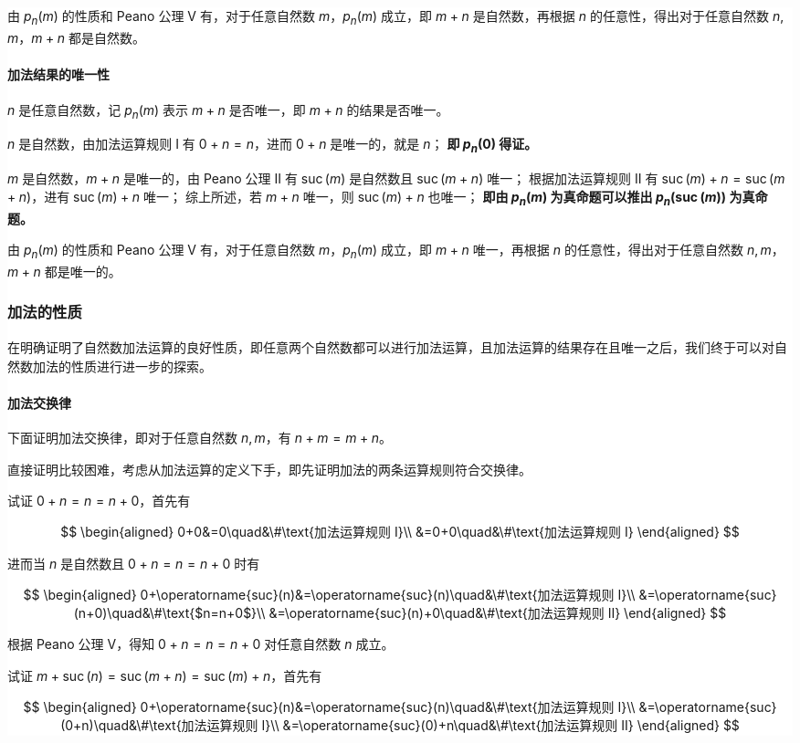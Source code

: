 由 $p_n(m)$ 的性质和 Peano 公理 Ⅴ 有，对于任意自然数 $m$，$p_n(m)$ 成立，即 $m+n$ 是自然数，再根据 $n$ 的任意性，得出对于任意自然数 $n,m$，$m+n$ 都是自然数。

#### 加法结果的唯一性

$n$ 是任意自然数，记 $p_n(m)$ 表示 $m+n$ 是否唯一，即 $m+n$ 的结果是否唯一。

$n$ 是自然数，由加法运算规则 Ⅰ 有 $0+n=n$，进而 $0+n$ 是唯一的，就是 $n$；
**即 $p_n(0)$ 得证。**

$m$ 是自然数，$m+n$ 是唯一的，由 Peano 公理 Ⅱ 有 $\operatorname{suc}(m)$ 是自然数且 $\operatorname{suc}(m+n)$ 唯一；
根据加法运算规则 Ⅱ 有 $\operatorname{suc}(m)+n=\operatorname{suc}(m+n)$，进有 $\operatorname{suc}(m)+n$ 唯一；
综上所述，若 $m+n$ 唯一，则 $\operatorname{suc}(m)+n$ 也唯一；
**即由 $p_n(m)$ 为真命题可以推出 $p_n(\operatorname{suc}(m))$ 为真命题。**

由 $p_n(m)$ 的性质和 Peano 公理 Ⅴ 有，对于任意自然数 $m$，$p_n(m)$ 成立，即 $m+n$ 唯一，再根据 $n$ 的任意性，得出对于任意自然数 $n,m$，$m+n$ 都是唯一的。

### 加法的性质

在明确证明了自然数加法运算的良好性质，即任意两个自然数都可以进行加法运算，且加法运算的结果存在且唯一之后，我们终于可以对自然数加法的性质进行进一步的探索。

#### 加法交换律

下面证明加法交换律，即对于任意自然数 $n,m$，有 $n+m=m+n$。

直接证明比较困难，考虑从加法运算的定义下手，即先证明加法的两条运算规则符合交换律。

试证 $0+n=n=n+0$，首先有

$$
\begin{aligned}
0+0&=0\quad&\#\text{加法运算规则 Ⅰ}\\
&=0+0\quad&\#\text{加法运算规则 Ⅰ}
\end{aligned}
$$

进而当 $n$ 是自然数且 $0+n=n=n+0$ 时有

$$
\begin{aligned}
0+\operatorname{suc}(n)&=\operatorname{suc}(n)\quad&\#\text{加法运算规则 Ⅰ}\\
&=\operatorname{suc}(n+0)\quad&\#\text{$n=n+0$}\\
&=\operatorname{suc}(n)+0\quad&\#\text{加法运算规则 Ⅱ}
\end{aligned}
$$

根据 Peano 公理 Ⅴ，得知 $0+n=n=n+0$ 对任意自然数 $n$ 成立。

试证 $m+\operatorname{suc}(n)=\operatorname{suc}(m+n)=\operatorname{suc}(m)+n$，首先有

$$
\begin{aligned}
0+\operatorname{suc}(n)&=\operatorname{suc}(n)\quad&\#\text{加法运算规则 Ⅰ}\\
&=\operatorname{suc}(0+n)\quad&\#\text{加法运算规则 Ⅰ}\\
&=\operatorname{suc}(0)+n\quad&\#\text{加法运算规则 Ⅱ}
\end{aligned}
$$
